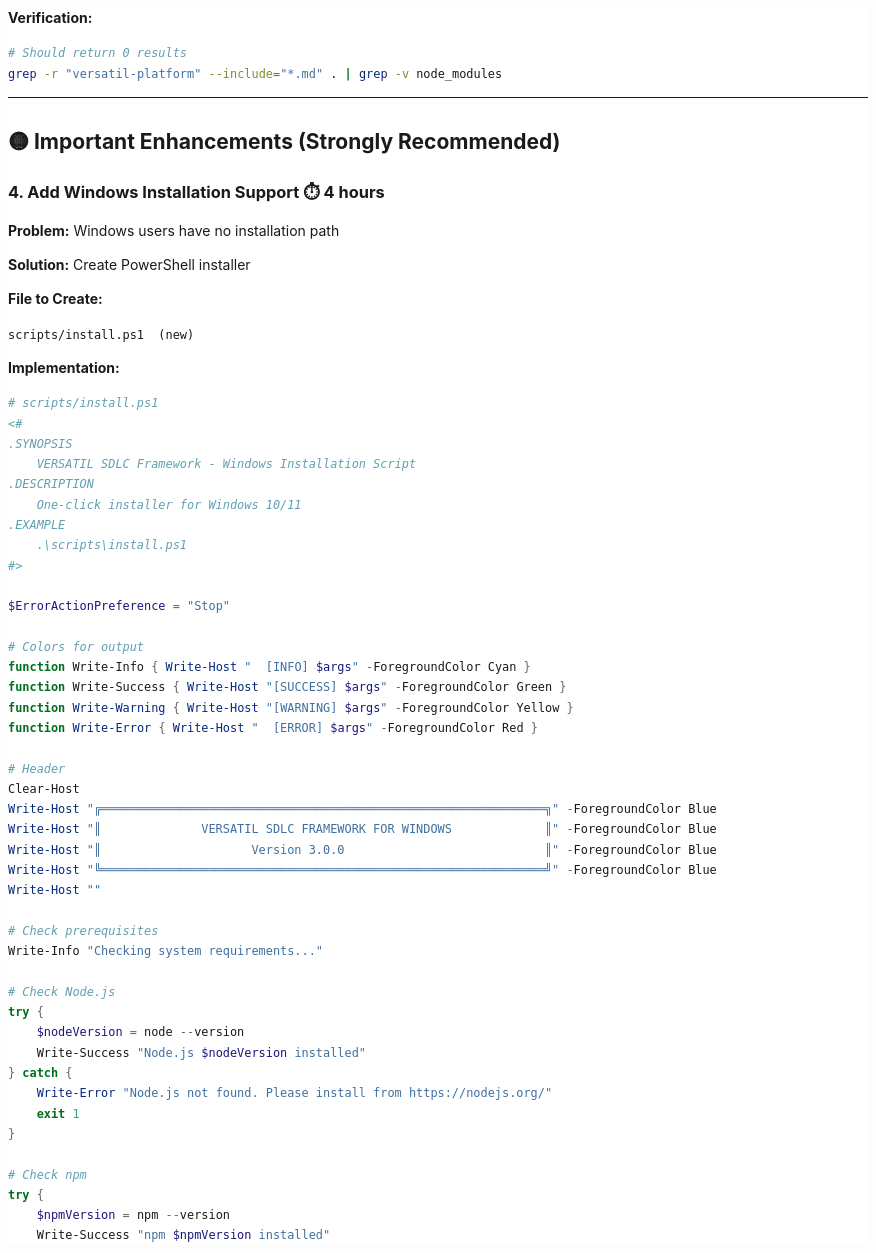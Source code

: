 **Verification:**
```bash
# Should return 0 results
grep -r "versatil-platform" --include="*.md" . | grep -v node_modules
```

---

## 🟡 Important Enhancements (Strongly Recommended)

### 4. Add Windows Installation Support ⏱️ 4 hours

**Problem:** Windows users have no installation path

**Solution:** Create PowerShell installer

**File to Create:**
```
scripts/install.ps1  (new)
```

**Implementation:**

```powershell
# scripts/install.ps1
<#
.SYNOPSIS
    VERSATIL SDLC Framework - Windows Installation Script
.DESCRIPTION
    One-click installer for Windows 10/11
.EXAMPLE
    .\scripts\install.ps1
#>

$ErrorActionPreference = "Stop"

# Colors for output
function Write-Info { Write-Host "  [INFO] $args" -ForegroundColor Cyan }
function Write-Success { Write-Host "[SUCCESS] $args" -ForegroundColor Green }
function Write-Warning { Write-Host "[WARNING] $args" -ForegroundColor Yellow }
function Write-Error { Write-Host "  [ERROR] $args" -ForegroundColor Red }

# Header
Clear-Host
Write-Host "╔══════════════════════════════════════════════════════════════╗" -ForegroundColor Blue
Write-Host "║              VERSATIL SDLC FRAMEWORK FOR WINDOWS             ║" -ForegroundColor Blue
Write-Host "║                     Version 3.0.0                            ║" -ForegroundColor Blue
Write-Host "╚══════════════════════════════════════════════════════════════╝" -ForegroundColor Blue
Write-Host ""

# Check prerequisites
Write-Info "Checking system requirements..."

# Check Node.js
try {
    $nodeVersion = node --version
    Write-Success "Node.js $nodeVersion installed"
} catch {
    Write-Error "Node.js not found. Please install from https://nodejs.org/"
    exit 1
}

# Check npm
try {
    $npmVersion = npm --version
    Write-Success "npm $npmVersion installed"
```